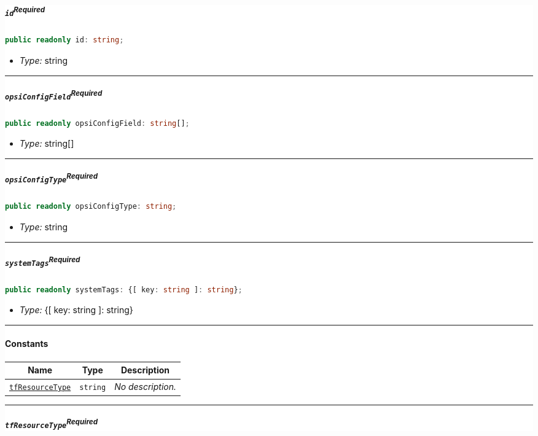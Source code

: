 
##### `id`<sup>Required</sup> <a name="id" id="rhizo-co-terraform-provider-oci.opsiOpsiConfiguration.OpsiOpsiConfiguration.property.id"></a>

```typescript
public readonly id: string;
```

- *Type:* string

---

##### `opsiConfigField`<sup>Required</sup> <a name="opsiConfigField" id="rhizo-co-terraform-provider-oci.opsiOpsiConfiguration.OpsiOpsiConfiguration.property.opsiConfigField"></a>

```typescript
public readonly opsiConfigField: string[];
```

- *Type:* string[]

---

##### `opsiConfigType`<sup>Required</sup> <a name="opsiConfigType" id="rhizo-co-terraform-provider-oci.opsiOpsiConfiguration.OpsiOpsiConfiguration.property.opsiConfigType"></a>

```typescript
public readonly opsiConfigType: string;
```

- *Type:* string

---

##### `systemTags`<sup>Required</sup> <a name="systemTags" id="rhizo-co-terraform-provider-oci.opsiOpsiConfiguration.OpsiOpsiConfiguration.property.systemTags"></a>

```typescript
public readonly systemTags: {[ key: string ]: string};
```

- *Type:* {[ key: string ]: string}

---

#### Constants <a name="Constants" id="Constants"></a>

| **Name** | **Type** | **Description** |
| --- | --- | --- |
| <code><a href="#rhizo-co-terraform-provider-oci.opsiOpsiConfiguration.OpsiOpsiConfiguration.property.tfResourceType">tfResourceType</a></code> | <code>string</code> | *No description.* |

---

##### `tfResourceType`<sup>Required</sup> <a name="tfResourceType" id="rhizo-co-terraform-provider-oci.opsiOpsiConfiguration.OpsiOpsiConfiguration.property.tfResourceType"></a>
